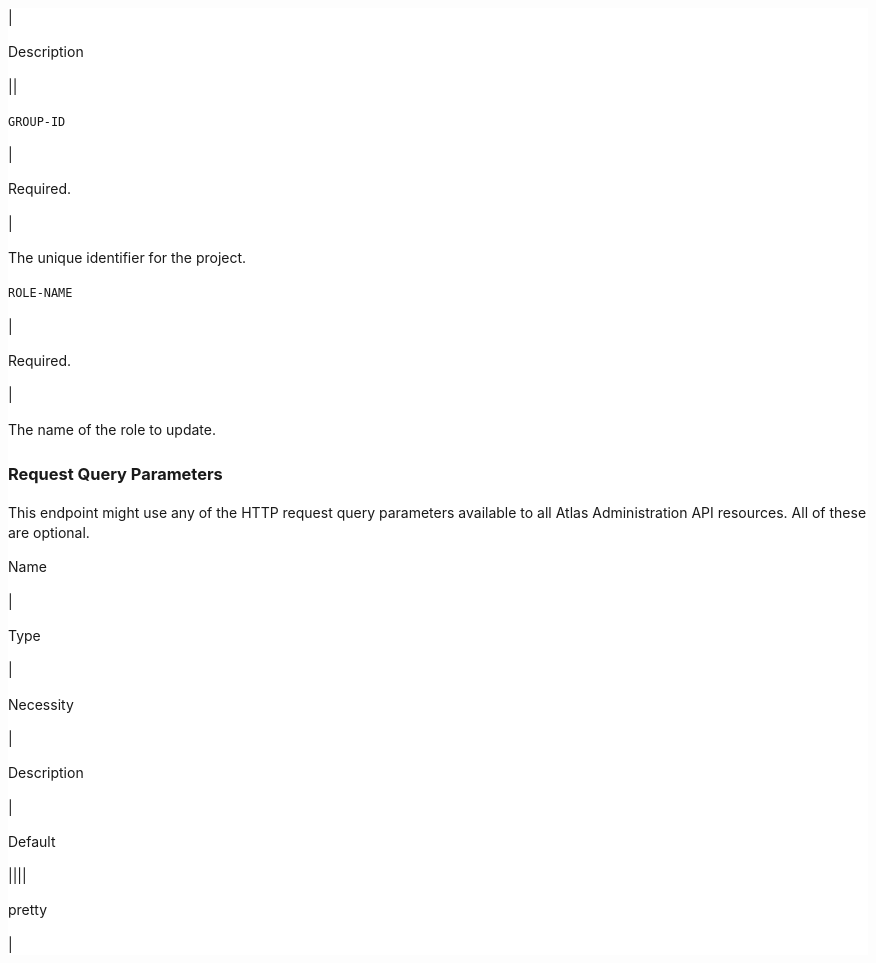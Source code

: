 |

Description  
  
||  
  
`GROUP-ID`

|

Required.

|

The unique identifier for the project.  
  
`ROLE-NAME`

|

Required.

|

The name of the role to update.  
  
### Request Query Parameters

This endpoint might use any of the HTTP request query parameters available to
all Atlas Administration API resources. All of these are optional.

Name

|

Type

|

Necessity

|

Description

|

Default  
  
||||  
  
pretty

|
